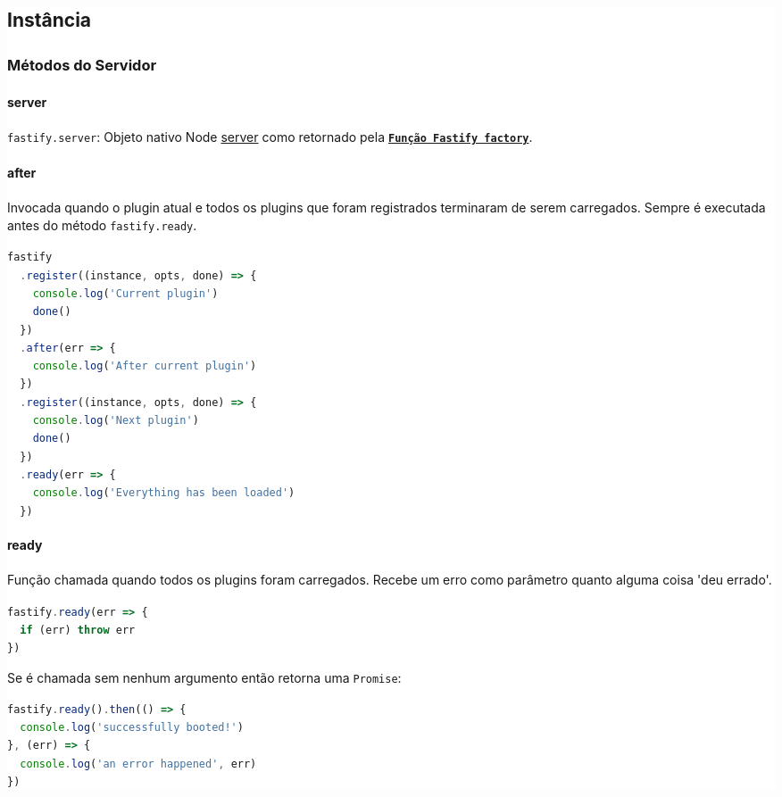 ## Instância

### Métodos do Servidor

<a name="server"></a>
#### server
`fastify.server`: Objeto nativo Node [server](https://nodejs.org/api/http.html#http_class_http_server) como retornado pela [**`Função Fastify factory`**](https://github.com/fastify/docs-portuguese/blob/master/docs/Server.md).

<a name="after"></a>
#### after
Invocada quando o plugin atual e todos os plugins que foram registrados terminaram de serem carregados.
Sempre é executada antes do método `fastify.ready`.

```js
fastify
  .register((instance, opts, done) => {
    console.log('Current plugin')
    done()
  })
  .after(err => {
    console.log('After current plugin')
  })
  .register((instance, opts, done) => {
    console.log('Next plugin')
    done()
  })
  .ready(err => {
    console.log('Everything has been loaded')
  })
```

<a name="ready"></a>
#### ready
Função chamada quando todos os plugins foram carregados.
Recebe um erro como parâmetro quanto alguma coisa 'deu errado'.
```js
fastify.ready(err => {
  if (err) throw err
})
```
Se é chamada sem nenhum argumento então retorna uma `Promise`:

```js
fastify.ready().then(() => {
  console.log('successfully booted!')
}, (err) => {
  console.log('an error happened', err)
})
```
